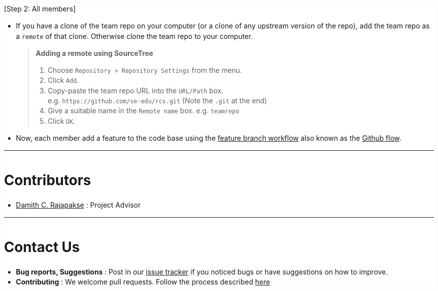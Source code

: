 [Step 2: All members]
  * If you have a clone of the team repo on your computer (or a clone of any upstream version of the repo), add the
    team repo as a `remote` of that clone. Otherwise clone the team repo to your computer.

    > **Adding a remote using SourceTree**
    >  1. Choose `Repository > Repository Settings` from the menu.
    >  2. Click `Add`.
    >  3. Copy-paste the team repo URL into the `URL/Path` box. <br>
    >     e.g. `https://github.com/se-edu/rcs.git` (Note the `.git` at the end)
    >  4. Give a suitable name in the `Remote name` box. e.g. `teamrepo`
    >  4. Click `OK`.

  * Now, each member add a feature to the code base using the
   [feature branch workflow](https://www.atlassian.com/git/tutorials/comparing-workflows/feature-branch-workflow)
   also known as the [Github flow](https://guides.github.com/introduction/flow/).



-----------------------------------------------------------------------------------------------------
# Contributors

* [Damith C. Rajapakse](http://www.comp.nus.edu.sg/~damithch) : Project Advisor

-----------------------------------------------------------------------------------------------------
# Contact Us

* **Bug reports, Suggestions** : Post in our [issue tracker](https://github.com/se-edu/rcs/issues)
  if you noticed bugs or have suggestions on how to improve.
* **Contributing** : We welcome pull requests. Follow the process described [here](https://github.com/oss-generic/process)

